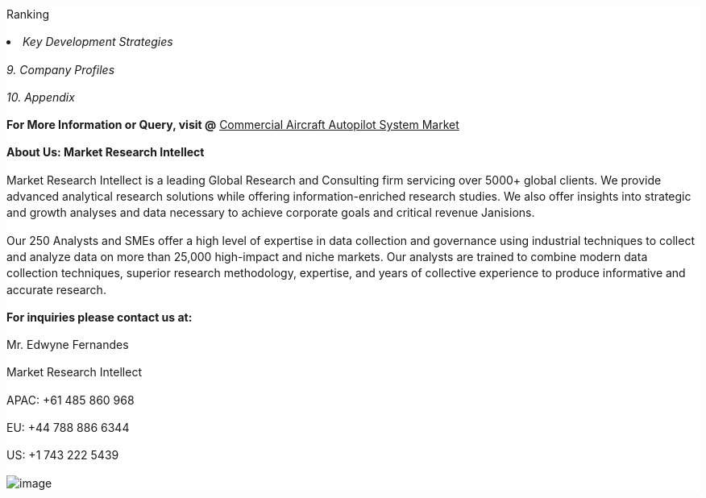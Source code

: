 Ranking</span></em></li><li><em><span class="">Key Development Strategies</span></em></li></ul><p><em><span class="font-[700]">9. Company Profiles</span></em></p><p><em><span class="font-[700]">10. Appendix</span></em></p><p><span class="font-[700]"><strong>For More Information or Query, visit&nbsp;@</strong>&nbsp;</span><span class="font-[700]"><a href="https://www.marketresearchintellect.com/product/global-commercial-aircraft-autopilot-system-market-size-and-forecast/?utm_source=Linkedin&utm_medium=041" target="_blank" data-tracking-control-name="article-ssr-frontend-pulse_little-text-block" data-tracking-will-navigate="" data-test-link="">Commercial Aircraft Autopilot System Market</a></span></p><p><strong><span class="font-[700]">About Us: Market Research Intellect</span></strong></p><p><span class="">Market Research Intellect is a leading Global Research and Consulting firm servicing over 5000+ global clients. We provide advanced analytical research solutions while offering information-enriched research studies.&nbsp;</span>We also offer insights into strategic and growth analyses and data necessary to achieve corporate goals and critical revenue Janisions.</p><p><span class="">Our 250 Analysts and SMEs offer a high level of expertise in data collection and governance using industrial techniques to collect and analyze data on more than 25,000 high-impact and niche markets. Our analysts are trained to combine modern data collection techniques, superior research methodology, expertise, and years of collective experience to produce informative and accurate research.</span></p><p><strong>For inquiries please contact us at:</strong></p><p>Mr. Edwyne Fernandes</p><p>Market Research Intellect</p><p>APAC: +61 485 860 968</p><p>EU: +44 788 886 6344</p><p>US: +1 743 222 5439</p>
![image](https://github.com/user-attachments/assets/e07f4b69-f71f-4904-8c00-cd71e4b595c0)
